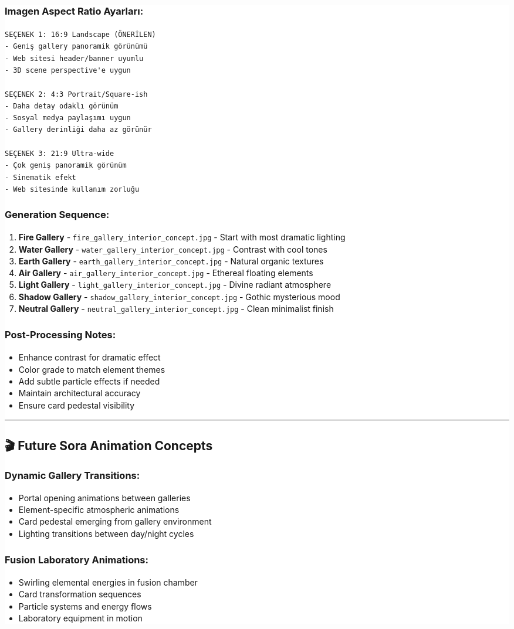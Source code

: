 ### **Imagen Aspect Ratio Ayarları:**
```
SEÇENEK 1: 16:9 Landscape (ÖNERİLEN)
- Geniş gallery panoramik görünümü
- Web sitesi header/banner uyumlu
- 3D scene perspective'e uygun

SEÇENEK 2: 4:3 Portrait/Square-ish
- Daha detay odaklı görünüm
- Sosyal medya paylaşımı uygun
- Gallery derinliği daha az görünür

SEÇENEK 3: 21:9 Ultra-wide
- Çok geniş panoramik görünüm
- Sinematik efekt
- Web sitesinde kullanım zorluğu
```

### **Generation Sequence:**
1. **Fire Gallery** - `fire_gallery_interior_concept.jpg` - Start with most dramatic lighting
2. **Water Gallery** - `water_gallery_interior_concept.jpg` - Contrast with cool tones
3. **Earth Gallery** - `earth_gallery_interior_concept.jpg` - Natural organic textures
4. **Air Gallery** - `air_gallery_interior_concept.jpg` - Ethereal floating elements
5. **Light Gallery** - `light_gallery_interior_concept.jpg` - Divine radiant atmosphere
6. **Shadow Gallery** - `shadow_gallery_interior_concept.jpg` - Gothic mysterious mood
7. **Neutral Gallery** - `neutral_gallery_interior_concept.jpg` - Clean minimalist finish

### **Post-Processing Notes:**
- Enhance contrast for dramatic effect
- Color grade to match element themes
- Add subtle particle effects if needed
- Maintain architectural accuracy
- Ensure card pedestal visibility

---

## 🎬 Future Sora Animation Concepts

### **Dynamic Gallery Transitions:**
- Portal opening animations between galleries
- Element-specific atmospheric animations
- Card pedestal emerging from gallery environment
- Lighting transitions between day/night cycles

### **Fusion Laboratory Animations:**
- Swirling elemental energies in fusion chamber
- Card transformation sequences
- Particle systems and energy flows
- Laboratory equipment in motion
